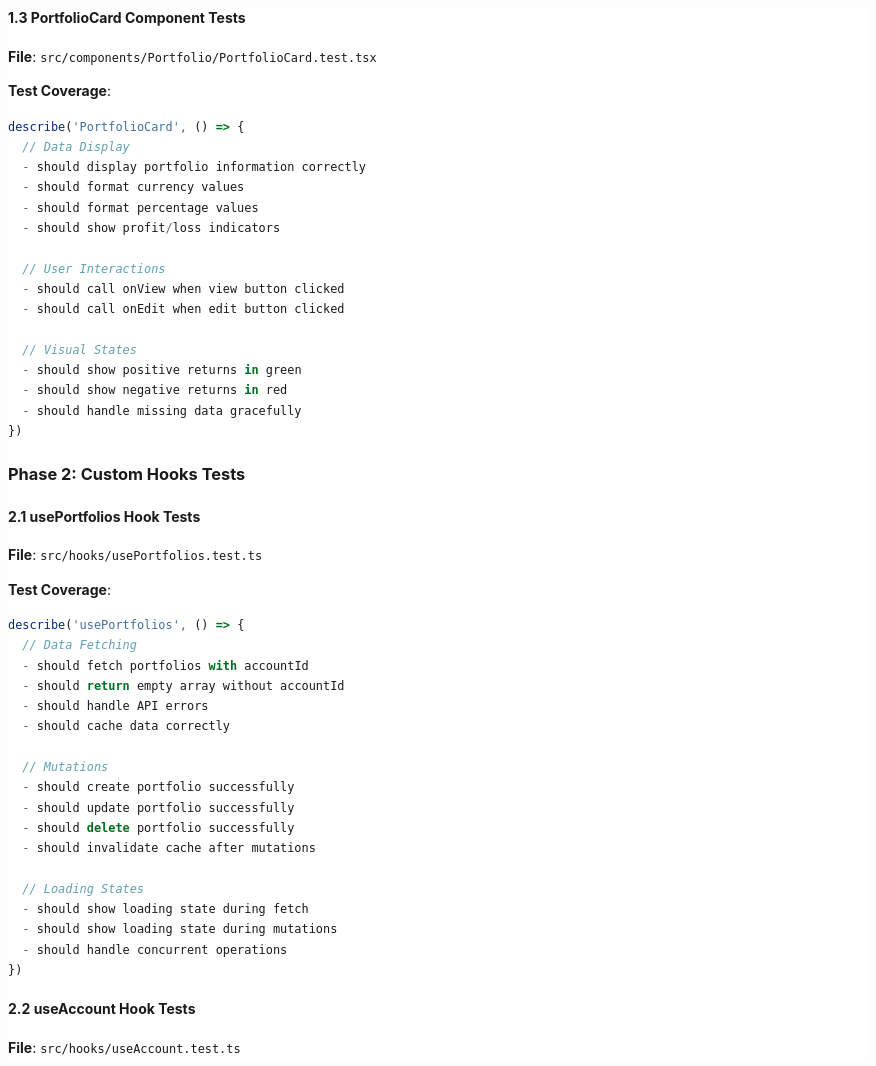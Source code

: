 #### **1.3 PortfolioCard Component Tests**
**File**: `src/components/Portfolio/PortfolioCard.test.tsx`

**Test Coverage**:
```typescript
describe('PortfolioCard', () => {
  // Data Display
  - should display portfolio information correctly
  - should format currency values
  - should format percentage values
  - should show profit/loss indicators
  
  // User Interactions
  - should call onView when view button clicked
  - should call onEdit when edit button clicked
  
  // Visual States
  - should show positive returns in green
  - should show negative returns in red
  - should handle missing data gracefully
})
```

### **Phase 2: Custom Hooks Tests**

#### **2.1 usePortfolios Hook Tests**
**File**: `src/hooks/usePortfolios.test.ts`

**Test Coverage**:
```typescript
describe('usePortfolios', () => {
  // Data Fetching
  - should fetch portfolios with accountId
  - should return empty array without accountId
  - should handle API errors
  - should cache data correctly
  
  // Mutations
  - should create portfolio successfully
  - should update portfolio successfully
  - should delete portfolio successfully
  - should invalidate cache after mutations
  
  // Loading States
  - should show loading state during fetch
  - should show loading state during mutations
  - should handle concurrent operations
})
```

#### **2.2 useAccount Hook Tests**
**File**: `src/hooks/useAccount.test.ts`
